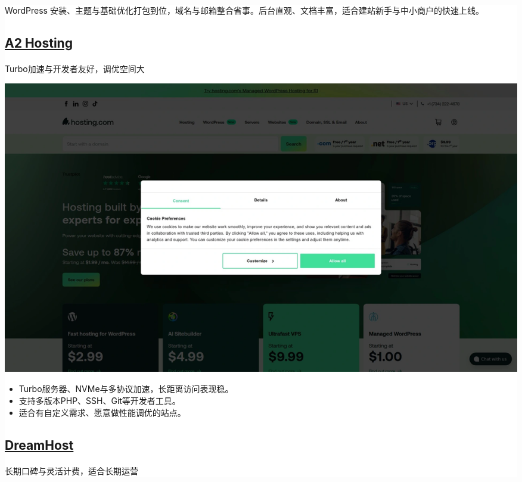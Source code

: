 
WordPress 安装、主题与基础优化打包到位，域名与邮箱整合省事。后台直观、文档丰富，适合建站新手与中小商户的快速上线。

## [A2 Hosting](<https://www.a2hosting.com>)
Turbo加速与开发者友好，调优空间大

![A2 Hosting Screenshot](image/a2hosting.webp)


- Turbo服务器、NVMe与多协议加速，长距离访问表现稳。
- 支持多版本PHP、SSH、Git等开发者工具。
- 适合有自定义需求、愿意做性能调优的站点。

## [DreamHost](<https://www.dreamhost.com>)
长期口碑与灵活计费，适合长期运营
